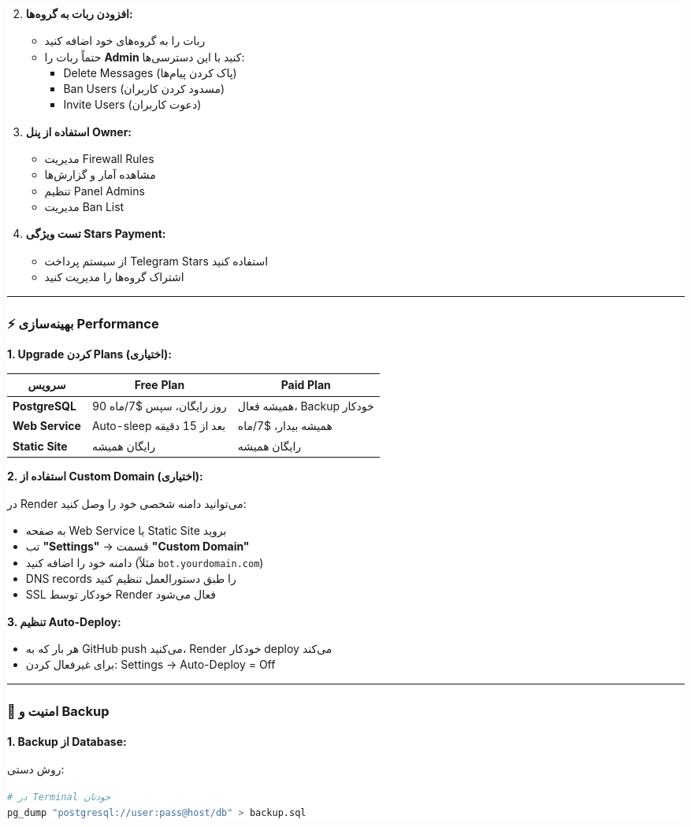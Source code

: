 2. **افزودن ربات به گروه‌ها:**
   - ربات را به گروه‌های خود اضافه کنید
   - حتماً ربات را **Admin** کنید با این دسترسی‌ها:
     - Delete Messages (پاک کردن پیام‌ها)
     - Ban Users (مسدود کردن کاربران)
     - Invite Users (دعوت کاربران)

3. **استفاده از پنل Owner:**
   - مدیریت Firewall Rules
   - مشاهده آمار و گزارش‌ها
   - تنظیم Panel Admins
   - مدیریت Ban List

4. **تست ویژگی Stars Payment:**
   - از سیستم پرداخت Telegram Stars استفاده کنید
   - اشتراک گروه‌ها را مدیریت کنید

---

### ⚡ بهینه‌سازی Performance

**1. Upgrade کردن Plans (اختیاری):**

| سرویس | Free Plan | Paid Plan |
|-------|-----------|-----------|
| **PostgreSQL** | 90 روز رایگان، سپس $7/ماه | همیشه فعال، Backup خودکار |
| **Web Service** | Auto-sleep بعد از 15 دقیقه | همیشه بیدار، $7/ماه |
| **Static Site** | رایگان همیشه | رایگان همیشه |

**2. استفاده از Custom Domain (اختیاری):**

در Render می‌توانید دامنه شخصی خود را وصل کنید:

- به صفحه Web Service یا Static Site بروید
- تب **"Settings"** → قسمت **"Custom Domain"**
- دامنه خود را اضافه کنید (مثلاً `bot.yourdomain.com`)
- DNS records را طبق دستورالعمل تنظیم کنید
- SSL خودکار توسط Render فعال می‌شود

**3. تنظیم Auto-Deploy:**

- هر بار که به GitHub push می‌کنید، Render خودکار deploy می‌کند
- برای غیرفعال کردن: Settings → Auto-Deploy = Off

---

### 🔐 امنیت و Backup

**1. Backup از Database:**

روش دستی:
```bash
# در Terminal خودتان
pg_dump "postgresql://user:pass@host/db" > backup.sql
```
